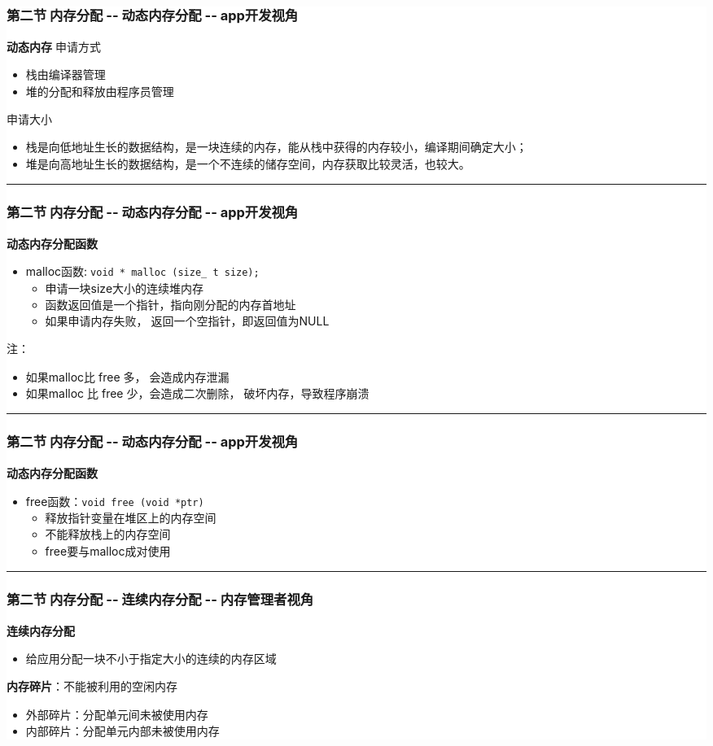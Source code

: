 ### 第二节  内存分配 -- 动态内存分配 -- app开发视角
**动态内存**
申请方式
- 栈由编译器管理
- 堆的分配和释放由程序员管理

申请大小
- 栈是向低地址生长的数据结构，是一块连续的内存，能从栈中获得的内存较小，编译期间确定大小；
- 堆是向高地址生长的数据结构，是一个不连续的储存空间，内存获取比较灵活，也较大。


---
### 第二节  内存分配 -- 动态内存分配 -- app开发视角
**动态内存分配函数**
- malloc函数: ``void * malloc (size_ t size);``
  - 申请一块size大小的连续堆内存
  - 函数返回值是一个指针，指向刚分配的内存首地址
  - 如果申请内存失败， 返回一个空指针，即返回值为NULL

注：
- 如果malloc比 free 多， 会造成内存泄漏
- 如果malloc 比 free 少，会造成二次删除， 破坏内存，导致程序崩溃
---
### 第二节  内存分配 -- 动态内存分配 -- app开发视角
**动态内存分配函数**  
- free函数：``void free (void *ptr)``
  - 释放指针变量在堆区上的内存空间
  - 不能释放栈上的内存空间
  - free要与malloc成对使用
---
### 第二节  内存分配 -- 连续内存分配 -- 内存管理者视角
**连续内存分配**
- 给应用分配一块不小于指定大小的连续的内存区域

**内存碎片**：不能被利用的空闲内存
 - 外部碎片：分配单元间未被使用内存
 - 内部碎片：分配单元内部未被使用内存 
